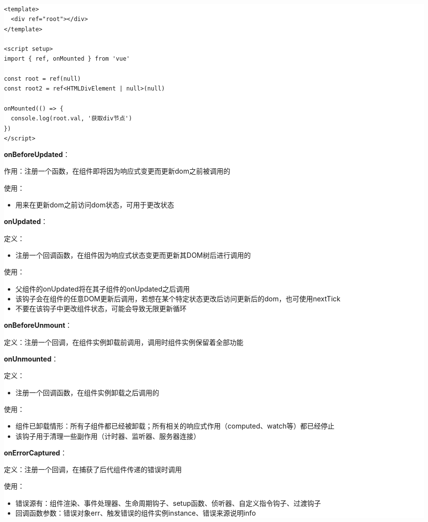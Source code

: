 ```vue
<template>
  <div ref="root"></div>
</template>

<script setup>
import { ref, onMounted } from 'vue'

const root = ref(null)
const root2 = ref<HTMLDivElement | null>(null)

onMounted(() => {
  console.log(root.val, '获取div节点')
})
</script>
```

**onBeforeUpdated**：

作用：注册一个函数，在组件即将因为响应式变更而更新dom之前被调用的

使用：

- 用来在更新dom之前访问dom状态，可用于更改状态

**onUpdated**：

定义：

- 注册一个回调函数，在组件因为响应式状态变更而更新其DOM树后进行调用的

使用：

- 父组件的onUpdated将在其子组件的onUpdated之后调用
- 该钩子会在组件的任意DOM更新后调用，若想在某个特定状态更改后访问更新后的dom，也可使用nextTick
- 不要在该钩子中更改组件状态，可能会导致无限更新循环

**onBeforeUnmount**：

定义：注册一个回调，在组件实例卸载前调用，调用时组件实例保留着全部功能

**onUnmounted**：

定义：

- 注册一个回调函数，在组件实例卸载之后调用的

使用：

- 组件已卸载情形：所有子组件都已经被卸载；所有相关的响应式作用（computed、watch等）都已经停止
- 该钩子用于清理一些副作用（计时器、监听器、服务器连接）

**onErrorCaptured**：

定义：注册一个回调，在捕获了后代组件传递的错误时调用

使用：

- 错误源有：组件渲染、事件处理器、生命周期钩子、setup函数、侦听器、自定义指令钩子、过渡钩子
- 回调函数参数：错误对象err、触发错误的组件实例instance、错误来源说明info
